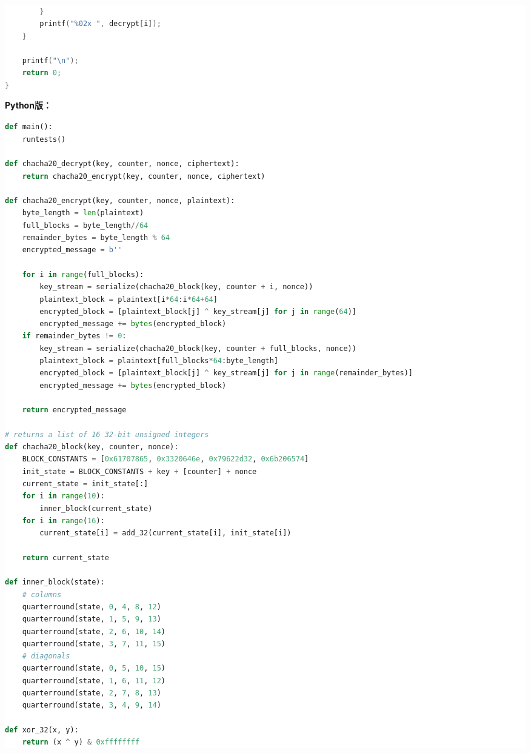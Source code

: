 ```c++
        }
        printf("%02x ", decrypt[i]);
    }

    printf("\n");
    return 0;
}
```



**Python版：**

```python
def main():
    runtests()

def chacha20_decrypt(key, counter, nonce, ciphertext):
    return chacha20_encrypt(key, counter, nonce, ciphertext)

def chacha20_encrypt(key, counter, nonce, plaintext):
    byte_length = len(plaintext)
    full_blocks = byte_length//64
    remainder_bytes = byte_length % 64
    encrypted_message = b''

    for i in range(full_blocks):
        key_stream = serialize(chacha20_block(key, counter + i, nonce))
        plaintext_block = plaintext[i*64:i*64+64]
        encrypted_block = [plaintext_block[j] ^ key_stream[j] for j in range(64)]
        encrypted_message += bytes(encrypted_block)
    if remainder_bytes != 0:
        key_stream = serialize(chacha20_block(key, counter + full_blocks, nonce))
        plaintext_block = plaintext[full_blocks*64:byte_length]
        encrypted_block = [plaintext_block[j] ^ key_stream[j] for j in range(remainder_bytes)]
        encrypted_message += bytes(encrypted_block)

    return encrypted_message

# returns a list of 16 32-bit unsigned integers
def chacha20_block(key, counter, nonce):
    BLOCK_CONSTANTS = [0x61707865, 0x3320646e, 0x79622d32, 0x6b206574]
    init_state = BLOCK_CONSTANTS + key + [counter] + nonce
    current_state = init_state[:]
    for i in range(10):
        inner_block(current_state)
    for i in range(16):
        current_state[i] = add_32(current_state[i], init_state[i])

    return current_state

def inner_block(state):
    # columns
    quarterround(state, 0, 4, 8, 12)
    quarterround(state, 1, 5, 9, 13)
    quarterround(state, 2, 6, 10, 14)
    quarterround(state, 3, 7, 11, 15)
    # diagonals
    quarterround(state, 0, 5, 10, 15)
    quarterround(state, 1, 6, 11, 12)
    quarterround(state, 2, 7, 8, 13)
    quarterround(state, 3, 4, 9, 14)

def xor_32(x, y):
    return (x ^ y) & 0xffffffff
```